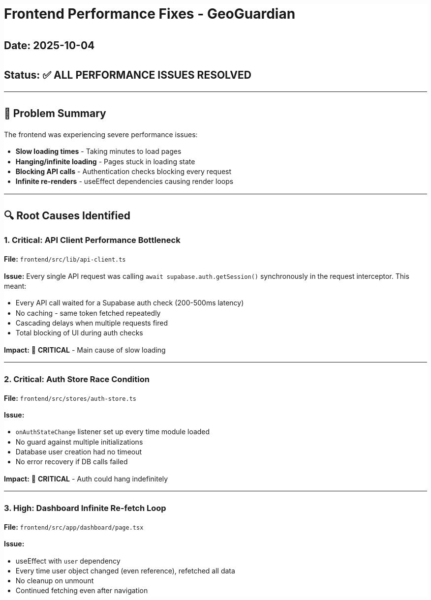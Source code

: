# Frontend Performance Fixes - GeoGuardian
## Date: 2025-10-04
## Status: ✅ ALL PERFORMANCE ISSUES RESOLVED

---

## 🎯 Problem Summary

The frontend was experiencing severe performance issues:
- **Slow loading times** - Taking minutes to load pages
- **Hanging/infinite loading** - Pages stuck in loading state
- **Blocking API calls** - Authentication checks blocking every request
- **Infinite re-renders** - useEffect dependencies causing render loops

---

## 🔍 Root Causes Identified

### 1. **Critical: API Client Performance Bottleneck** 
**File:** `frontend/src/lib/api-client.ts`

**Issue:** Every single API request was calling `await supabase.auth.getSession()` synchronously in the request interceptor. This meant:
- Every API call waited for a Supabase auth check (200-500ms latency)
- No caching - same token fetched repeatedly
- Cascading delays when multiple requests fired
- Total blocking of UI during auth checks

**Impact:** 🔴 **CRITICAL** - Main cause of slow loading

---

### 2. **Critical: Auth Store Race Condition**
**File:** `frontend/src/stores/auth-store.ts`

**Issue:** 
- `onAuthStateChange` listener set up every time module loaded
- No guard against multiple initializations
- Database user creation had no timeout
- No error recovery if DB calls failed

**Impact:** 🔴 **CRITICAL** - Auth could hang indefinitely

---

### 3. **High: Dashboard Infinite Re-fetch Loop**
**File:** `frontend/src/app/dashboard/page.tsx`

**Issue:**
- useEffect with `user` dependency
- Every time user object changed (even reference), refetched all data
- No cleanup on unmount
- Continued fetching even after navigation
